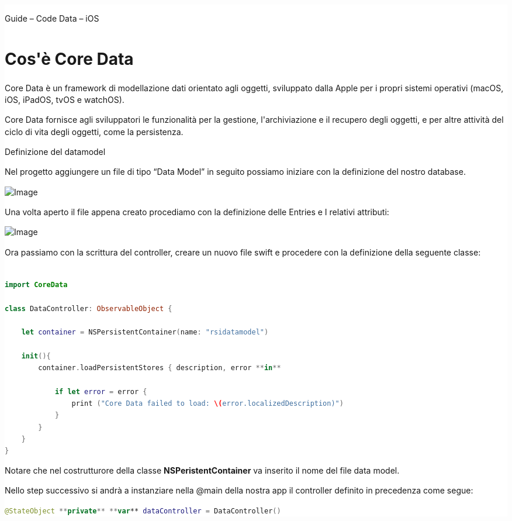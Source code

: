 ﻿||||
| :- | :-: | -: |

Guide – Code Data – iOS

# Cos'è Core Data

Core Data è un framework di modellazione dati orientato agli oggetti, sviluppato dalla Apple per i propri sistemi operativi (macOS, iOS, iPadOS, tvOS e watchOS).

Core Data fornisce agli sviluppatori le funzionalità per la gestione, l'archiviazione e il recupero degli oggetti, e per altre attività del ciclo di vita degli oggetti, come la persistenza.

Definizione del datamodel 

Nel progetto aggiungere un file di tipo “Data Model” in seguito possiamo iniziare con la definizione del nostro database. 

![Image](https://user-images.githubusercontent.com/110390906/195062446-9e8a8046-00a9-466c-b73f-c5b0899d4661.png)

Una volta aperto il file appena creato procediamo con la definizione delle Entries e I relativi attributi: 

![Image](https://user-images.githubusercontent.com/110390906/195062657-3d0d3468-b38f-440e-a720-22d696f56e1a.png)

Ora passiamo con la scrittura del controller, creare un nuovo file swift e procedere con la definizione della seguente classe:

```swift

import CoreData

class DataController: ObservableObject {

    let container = NSPersistentContainer(name: "rsidatamodel")

    init(){
        container.loadPersistentStores { description, error **in**

            if let error = error {
                print ("Core Data failed to load: \(error.localizedDescription)")
            }
        }
    }
}
```

Notare che nel costrutturore della classe **NSPeristentContainer** va inserito il nome del file data model. 


Nello step successivo si andrà a instanziare nella @main della nostra app il controller definito in precedenza come segue:

```swift
@StateObject **private** **var** dataController = DataController()
```
